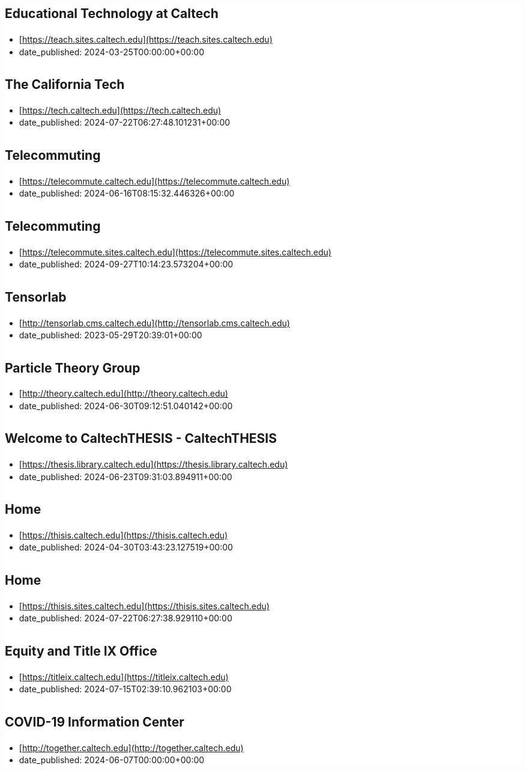  ## Educational Technology at Caltech
 - [https://teach.sites.caltech.edu](https://teach.sites.caltech.edu)
 - date_published: 2024-03-25T00:00:00+00:00

 ## The California Tech
 - [https://tech.caltech.edu](https://tech.caltech.edu)
 - date_published: 2024-07-22T06:27:48.101231+00:00

 ## Telecommuting
 - [https://telecommute.caltech.edu](https://telecommute.caltech.edu)
 - date_published: 2024-06-16T08:15:32.446326+00:00

 ## Telecommuting
 - [https://telecommute.sites.caltech.edu](https://telecommute.sites.caltech.edu)
 - date_published: 2024-09-27T10:14:23.573204+00:00

 ## Tensorlab
 - [http://tensorlab.cms.caltech.edu](http://tensorlab.cms.caltech.edu)
 - date_published: 2023-05-29T20:39:01+00:00

 ## Particle Theory Group
 - [http://theory.caltech.edu](http://theory.caltech.edu)
 - date_published: 2024-06-30T09:12:51.040142+00:00

 ## Welcome to CaltechTHESIS - CaltechTHESIS
 - [https://thesis.library.caltech.edu](https://thesis.library.caltech.edu)
 - date_published: 2024-06-23T09:31:03.894911+00:00

 ## Home
 - [https://thisis.caltech.edu](https://thisis.caltech.edu)
 - date_published: 2024-04-30T03:43:23.127519+00:00

 ## Home
 - [https://thisis.sites.caltech.edu](https://thisis.sites.caltech.edu)
 - date_published: 2024-07-22T06:27:38.929110+00:00

 ## Equity and Title IX Office
 - [https://titleix.caltech.edu](https://titleix.caltech.edu)
 - date_published: 2024-07-15T02:39:10.962103+00:00

 ## COVID-19 Information Center
 - [http://together.caltech.edu](http://together.caltech.edu)
 - date_published: 2024-06-07T00:00:00+00:00
